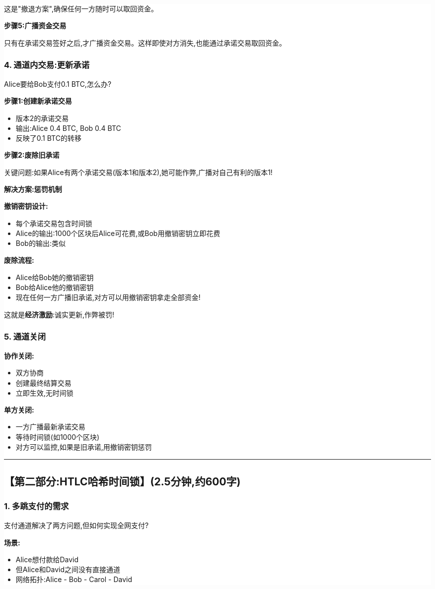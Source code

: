 这是"撤退方案",确保任何一方随时可以取回资金。

**步骤5:广播资金交易**

只有在承诺交易签好之后,才广播资金交易。这样即使对方消失,也能通过承诺交易取回资金。

### 4. 通道内交易:更新承诺

Alice要给Bob支付0.1 BTC,怎么办?

**步骤1:创建新承诺交易**
- 版本2的承诺交易
- 输出:Alice 0.4 BTC, Bob 0.4 BTC
- 反映了0.1 BTC的转移

**步骤2:废除旧承诺**

关键问题:如果Alice有两个承诺交易(版本1和版本2),她可能作弊,广播对自己有利的版本1!

**解决方案:惩罚机制**

**撤销密钥设计:**
- 每个承诺交易包含时间锁
- Alice的输出:1000个区块后Alice可花费,或Bob用撤销密钥立即花费
- Bob的输出:类似

**废除流程:**
- Alice给Bob她的撤销密钥
- Bob给Alice他的撤销密钥
- 现在任何一方广播旧承诺,对方可以用撤销密钥拿走全部资金!

这就是**经济激励**:诚实更新,作弊被罚!

### 5. 通道关闭

**协作关闭:**
- 双方协商
- 创建最终结算交易
- 立即生效,无时间锁

**单方关闭:**
- 一方广播最新承诺交易
- 等待时间锁(如1000个区块)
- 对方可以监控,如果是旧承诺,用撤销密钥惩罚

---

## 【第二部分:HTLC哈希时间锁】(2.5分钟,约600字)

### 1. 多跳支付的需求

支付通道解决了两方问题,但如何实现全网支付?

**场景:**
- Alice想付款给David
- 但Alice和David之间没有直接通道
- 网络拓扑:Alice - Bob - Carol - David
